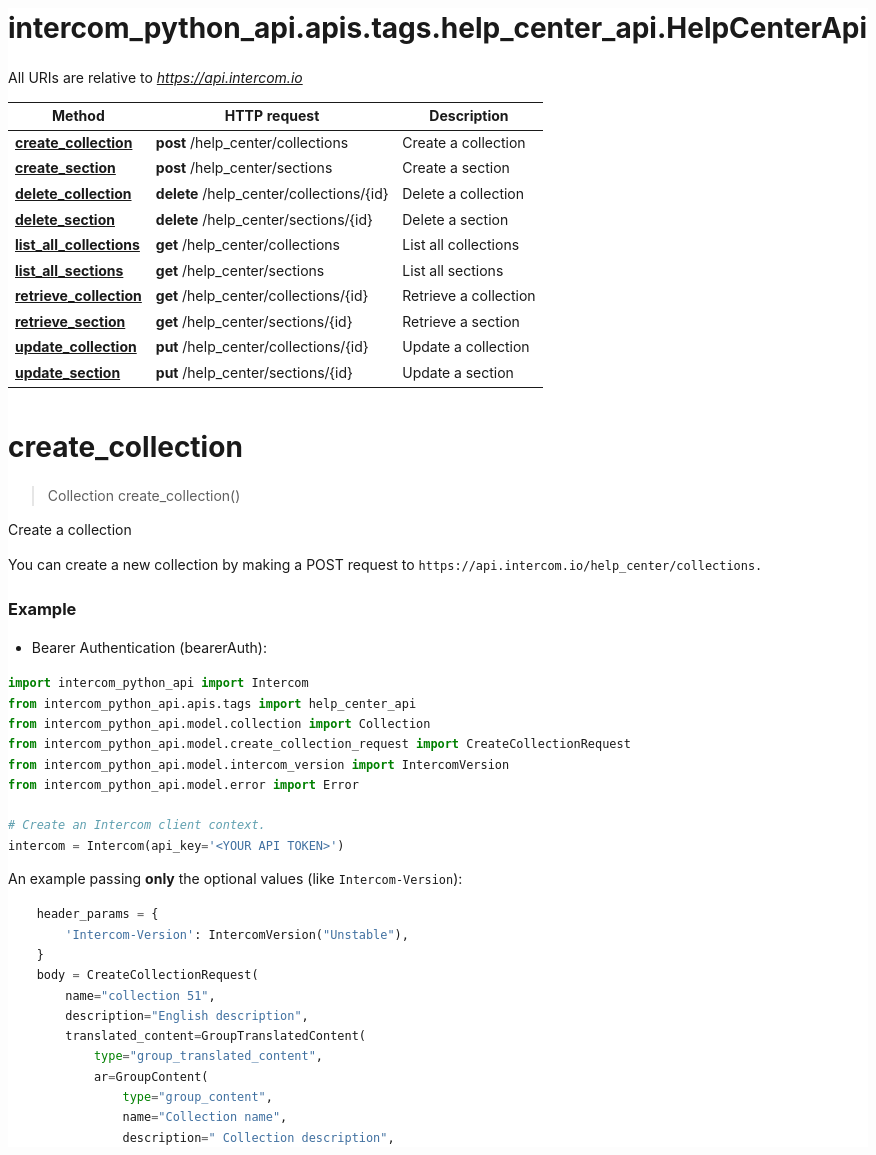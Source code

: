 <a name="__pageTop"></a>
# intercom_python_api.apis.tags.help_center_api.HelpCenterApi

All URIs are relative to *https://api.intercom.io*

Method | HTTP request | Description
------------- | ------------- | -------------
[**create_collection**](#create_collection) | **post** /help_center/collections | Create a collection
[**create_section**](#create_section) | **post** /help_center/sections | Create a section
[**delete_collection**](#delete_collection) | **delete** /help_center/collections/{id} | Delete a collection
[**delete_section**](#delete_section) | **delete** /help_center/sections/{id} | Delete a section
[**list_all_collections**](#list_all_collections) | **get** /help_center/collections | List all collections
[**list_all_sections**](#list_all_sections) | **get** /help_center/sections | List all sections
[**retrieve_collection**](#retrieve_collection) | **get** /help_center/collections/{id} | Retrieve a collection
[**retrieve_section**](#retrieve_section) | **get** /help_center/sections/{id} | Retrieve a section
[**update_collection**](#update_collection) | **put** /help_center/collections/{id} | Update a collection
[**update_section**](#update_section) | **put** /help_center/sections/{id} | Update a section

# **create_collection**
<a name="create_collection"></a>
> Collection create_collection()

Create a collection

You can create a new collection by making a POST request to `https://api.intercom.io/help_center/collections.`

### Example

* Bearer Authentication (bearerAuth):
```python
import intercom_python_api import Intercom
from intercom_python_api.apis.tags import help_center_api
from intercom_python_api.model.collection import Collection
from intercom_python_api.model.create_collection_request import CreateCollectionRequest
from intercom_python_api.model.intercom_version import IntercomVersion
from intercom_python_api.model.error import Error

# Create an Intercom client context.
intercom = Intercom(api_key='<YOUR API TOKEN>')

```

An example passing **only** the optional values (like `Intercom-Version`):

```python
    header_params = {
        'Intercom-Version': IntercomVersion("Unstable"),
    }
    body = CreateCollectionRequest(
        name="collection 51",
        description="English description",
        translated_content=GroupTranslatedContent(
            type="group_translated_content",
            ar=GroupContent(
                type="group_content",
                name="Collection name",
                description=" Collection description",
```